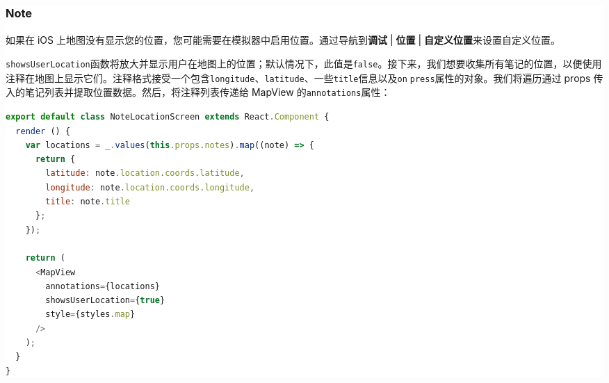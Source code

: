 ### Note

如果在 iOS 上地图没有显示您的位置，您可能需要在模拟器中启用位置。通过导航到**调试** | **位置** | **自定义位置**来设置自定义位置。

`showsUserLocation`函数将放大并显示用户在地图上的位置；默认情况下，此值是`false`。接下来，我们想要收集所有笔记的位置，以便使用注释在地图上显示它们。注释格式接受一个包含`longitude`、`latitude`、一些`title`信息以及`on` `press`属性的对象。我们将遍历通过 props 传入的笔记列表并提取位置数据。然后，将注释列表传递给 MapView 的`annotations`属性：

```js
export default class NoteLocationScreen extends React.Component {
  render () {
    var locations = _.values(this.props.notes).map((note) => {
      return {
        latitude: note.location.coords.latitude,
        longitude: note.location.coords.longitude,
        title: note.title
      };
    });

    return (
      <MapView
        annotations={locations}
        showsUserLocation={true}
        style={styles.map}
      />
    );
  }
}
```
